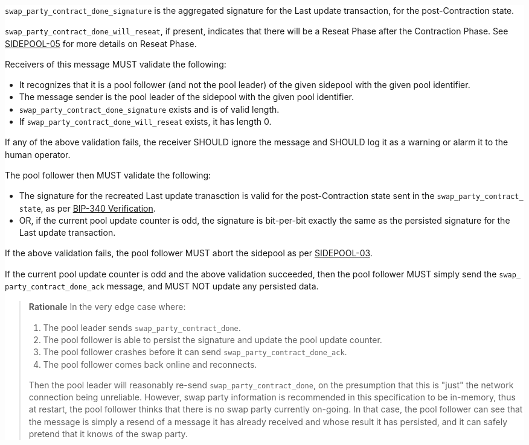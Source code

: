 `swap_party_contract_done_signature` is the aggregated signature
for the Last update transaction, for the post-Contraction state.

`swap_party_contract_done_will_reseat`, if present, indicates that
there will be a Reseat Phase after the Contraction Phase.
See [SIDEPOOL-05][] for more details on Reseat Phase.

Receivers of this message MUST validate the following:

* It recognizes that it is a pool follower (and not the pool
  leader) of the given sidepool with the given pool identifier.
* The message sender is the pool leader of the sidepool with the
  given pool identifier.
* `swap_party_contract_done_signature` exists and is of valid
  length.
* If `swap_party_contract_done_will_reseat` exists, it has length
  0.

If any of the above validation fails, the receiver SHOULD ignore
the message and SHOULD log it as a warning or alarm it to the
human operator.

The pool follower then MUST validate the following:

* The signature for the recreated Last update tranasction is
  valid for the post-Contraction state sent in the
  `swap_party_contract_state`, as per [BIP-340 Verification][].
* OR, if the current pool update counter is odd, the signature
  is bit-per-bit exactly the same as the persisted signature for
  the Last update transaction.

If the above validation fails, the pool follower MUST abort the
sidepool as per [SIDEPOOL-03][].

If the current pool update counter is odd and the above validation
succeeded, then the pool follower MUST simply send the
`swap_party_contract_done_ack` message, and MUST NOT update any
persisted data.

> **Rationale** In the very edge case where:
>
> 1.  The pool leader sends `swap_party_contract_done`.
> 2.  The pool follower is able to persist the signature and
>     update the pool update counter.
> 3.  The pool follower crashes before it can send
>     `swap_party_contract_done_ack`.
> 4.  The pool follower comes back online and reconnects.
>
> Then the pool leader will reasonably re-send
> `swap_party_contract_done`, on the presumption that this is
> "just" the network connection being unreliable.
> However, swap party information is recommended in this
> specification to be in-memory, thus at restart, the pool follower
> thinks that there is no swap party currently on-going.
> In that case, the pool follower can see that the message is
> simply a resend of a message it has already received and whose
> result it has persisted, and it can safely pretend that it knows
> of the swap party.


[SIDEPOOL-05]: ./05-reseat-splice.md
[BOLT #1 The `ping` and `pong` messages]: https://github.com/lightning/bolts/blob/master/01-messaging.md#the-ping-and-pong-messages
[BIP-340]: https://github.com/bitcoin/bips/blob/master/bip-0340.mediawiki
[BIP-340 Design]: https://github.com/bitcoin/bips/blob/master/bip-0340.mediawiki#user-content-Design
[BIP-327 Nonce Generation]: https://github.com/bitcoin/bips/blob/master/bip-0327.mediawiki#user-content-Nonce_Generation-2
[SIDEPOOL-02]: ./02-transactions.md
[BIP-327 Nonce Aggregation]: https://github.com/bitcoin/bips/blob/master/bip-0327.mediawiki#user-content-Nonce_Aggregation
[SIDEPOOL-03]: ./03-setup-and-teardown.md
[BIP-327 Signing]: https://github.com/bitcoin/bips/blob/master/bip-0327.mediawiki#user-content-Signing
[BIP-327 Partial Signature Validation]: https://github.com/bitcoin/bips/blob/master/bip-0327.mediawiki#user-content-Partial_Signature_Verification
[BIP-327 Partial Signature Aggregation]: https://github.com/bitcoin/bips/blob/master/bip-0327.mediawiki#user-content-Partial_Signature_Aggregation
[BIP-340 Default Signing]: https://github.com/bitcoin/bips/blob/master/bip-0340.mediawiki#user-content-Default_Signing
[BIP-340 Verification]: https://github.com/bitcoin/bips/blob/master/bip-0340.mediawiki#user-content-Verification